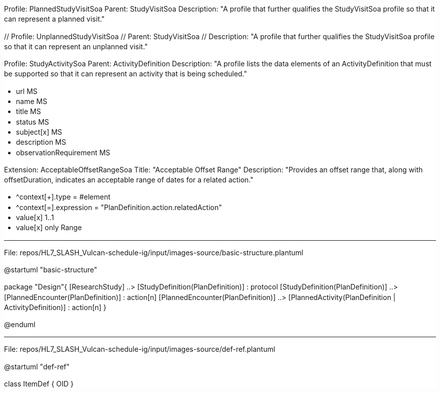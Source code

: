 Profile: PlannedStudyVisitSoa
Parent: StudyVisitSoa
Description: "A profile that further qualifies the StudyVisitSoa profile so that it can represent a planned visit."

// Profile: UnplannedStudyVisitSoa
// Parent: StudyVisitSoa
// Description: "A profile that further qualifies the StudyVisitSoa profile so that it can represent an unplanned visit."

Profile: StudyActivitySoa
Parent: ActivityDefinition
Description: "A profile lists the data elements of an ActivityDefinition that must be supported so that it can represent an activity that is being scheduled."
* url MS
* name MS
* title MS
* status MS
* subject[x] MS
* description MS
* observationRequirement MS


Extension: AcceptableOffsetRangeSoa
Title: "Acceptable Offset Range"
Description: "Provides an offset range that, along with offsetDuration, indicates an acceptable range of dates for a related action."
* ^context[+].type = #element
* ^context[=].expression = "PlanDefinition.action.relatedAction"
* value[x] 1..1
* value[x] only Range


---

File: repos/HL7_SLASH_Vulcan-schedule-ig/input/images-source/basic-structure.plantuml

@startuml "basic-structure"

package "Design"{
    [ResearchStudy] ..> [StudyDefinition(PlanDefinition)] : protocol
    [StudyDefinition(PlanDefinition)] ..> [PlannedEncounter(PlanDefinition)] : action[n]
    [PlannedEncounter(PlanDefinition)] ..> [PlannedActivity(PlanDefinition | ActivityDefinition)] : action[n]
}

@enduml

---

File: repos/HL7_SLASH_Vulcan-schedule-ig/input/images-source/def-ref.plantuml

@startuml "def-ref"

class ItemDef {
    OID
}


[^1]: [https://database.ich.org/sites/default/files/E6_R2_Addendum.pdf](https://database.ich.org/sites/default/files/E6_R2_Addendum.pdf)
[^2]: [https://ncimetathesaurus.nci.nih.gov/ncimbrowser/ConceptReport.jsp?dictionary=NCI%20Metathesaurus&code=CL521320](https://ncimetathesaurus.nci.nih.gov/ncimbrowser/ConceptReport.jsp?dictionary=NCI%20Metathesaurus&code=CL521320)